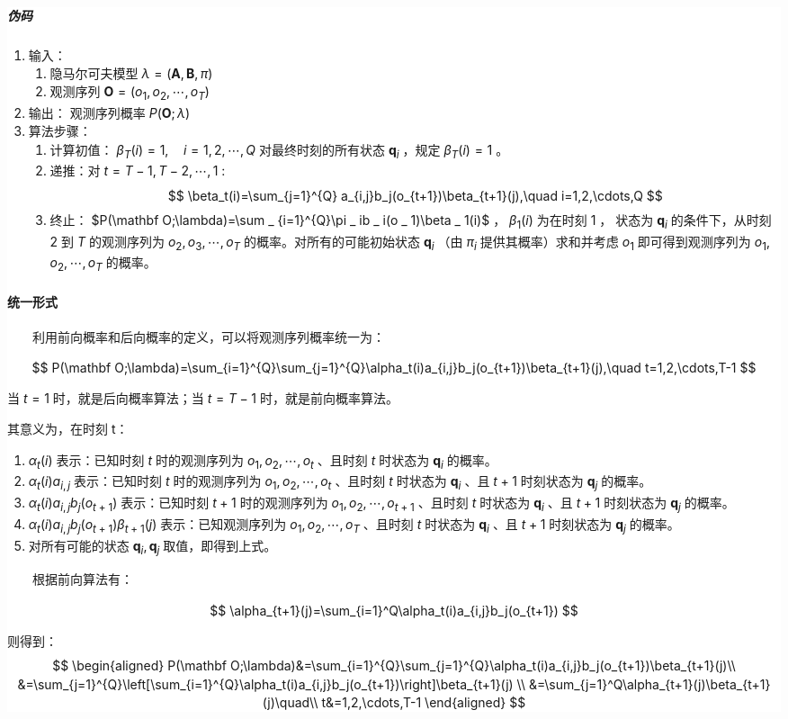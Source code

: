 ##### 伪码
1. 输入：
    1. 隐马尔可夫模型 $\lambda=(\mathbf A,\mathbf B,\pi)$ 
    2. 观测序列 $\mathbf O=({o}  _  1,{o}  _  2,\cdots,{o}  _  T)$ 
2. 输出： 观测序列概率 $P(\mathbf O;\lambda)$ 
3. 算法步骤：
    1. 计算初值： $\beta  _  T(i)=1,\quad i=1,2,\cdots,Q$ 对最终时刻的所有状态 ${\mathbf q}  _  i$ ，规定 $\beta  _  T(i)=1$ 。
    2. 递推：对 $t=T-1,T-2,\cdots,1$ :
        $$
        \beta_t(i)=\sum_{j=1}^{Q} a_{i,j}b_j(o_{t+1})\beta_{t+1}(j),\quad i=1,2,\cdots,Q
        $$
    3. 终止： $P(\mathbf O;\lambda)=\sum  _  {i=1}^{Q}\pi  _  ib  _  i(o  _  1)\beta  _  1(i)$ ， $\beta  _  1(i)$ 为在时刻 $1$ ， 状态为 ${\mathbf q}  _  i$ 的条件下，从时刻 $2$ 到 $T$ 的观测序列为 $o  _  {2},o  _  {3},\cdots,o  _  T$  的概率。对所有的可能初始状态 ${\mathbf q}  _  i$ （由 $\pi  _  i$ 提供其概率）求和并考虑 $o  _  1$ 即可得到观测序列为 $o  _  {1},o  _  {2},\cdots,o  _  T$ 的概率。
            

#### 统一形式
&emsp;&emsp;利用前向概率和后向概率的定义，可以将观测序列概率统一为：

$$
P(\mathbf O;\lambda)=\sum_{i=1}^{Q}\sum_{j=1}^{Q}\alpha_t(i)a_{i,j}b_j(o_{t+1})\beta_{t+1}(j),\quad t=1,2,\cdots,T-1
$$

当 $t=1$ 时，就是后向概率算法；当 $t=T-1$ 时，就是前向概率算法。

其意义为，在时刻 t：
1. $\alpha  _  t(i)$ 表示：已知时刻 $t$ 时的观测序列为 ${o}  _  1,{o}  _  2,\cdots,{o}  _  t$ 、且时刻 $t$ 时状态为 ${\mathbf q}  _  i$ 的概率。
2. $\alpha  _  t(i)a  _  {i,j}$ 表示：已知时刻 $t$ 时的观测序列为 ${o}  _  1,{o}  _  2,\cdots,{o}  _  t$ 、且时刻 $t$ 时状态为 ${\mathbf q}  _  i$ 、且 $t+1$ 时刻状态为 ${\mathbf q}  _  j$ 的概率。
3. $\alpha  _  t(i)a  _  {i,j}b  _  j(o  _  {t+1})$ 表示：已知时刻 $t+1$ 时的观测序列为 ${o}  _  1,{o}  _  2,\cdots,{o}  _  {t+1}$ 、且时刻 $t$ 时状态为 ${\mathbf q}  _  i$ 、且 $t+1$ 时刻状态为 ${\mathbf q}  _  j$ 的概率。
4. $\alpha  _  t(i)a  _  {i,j}b  _  j(o  _  {t+1})\beta  _  {t+1}(j)$ 表示：已知观测序列为 ${o}  _  1,{o}  _  2,\cdots,{o}  _  {T}$ 、且时刻 $t$ 时状态为 ${\mathbf q}  _  i$ 、且 $t+1$ 时刻状态为 ${\mathbf q}  _  j$ 的概率。
5. 对所有可能的状态 $\mathbf q  _  i,\mathbf q  _  j$ 取值，即得到上式。

&emsp;&emsp;根据前向算法有：

$$
\alpha_{t+1}(j)=\sum_{i=1}^Q\alpha_t(i)a_{i,j}b_j(o_{t+1})
$$

则得到：
$$
\begin{aligned}
P(\mathbf O;\lambda)&=\sum_{i=1}^{Q}\sum_{j=1}^{Q}\alpha_t(i)a_{i,j}b_j(o_{t+1})\beta_{t+1}(j)\\ 
&=\sum_{j=1}^{Q}\left[\sum_{i=1}^{Q}\alpha_t(i)a_{i,j}b_j(o_{t+1})\right]\beta_{t+1}(j) \\
&=\sum_{j=1}^Q\alpha_{t+1}(j)\beta_{t+1}(j)\quad\\ 
t&=1,2,\cdots,T-1
\end{aligned}
$$
